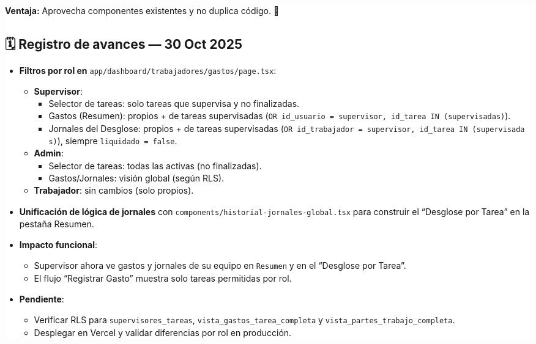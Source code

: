 **Ventaja:** Aprovecha componentes existentes y no duplica código. 🚀

## 🗓️ Registro de avances — 30 Oct 2025

- **Filtros por rol en** `app/dashboard/trabajadores/gastos/page.tsx`:
  - **Supervisor**:
    - Selector de tareas: solo tareas que supervisa y no finalizadas.
    - Gastos (Resumen): propios + de tareas supervisadas (`OR id_usuario = supervisor, id_tarea IN (supervisadas)`).
    - Jornales del Desglose: propios + de tareas supervisadas (`OR id_trabajador = supervisor, id_tarea IN (supervisadas)`), siempre `liquidado = false`.
  - **Admin**:
    - Selector de tareas: todas las activas (no finalizadas).
    - Gastos/Jornales: visión global (según RLS).
  - **Trabajador**: sin cambios (solo propios).

- **Unificación de lógica de jornales** con `components/historial-jornales-global.tsx` para construir el “Desglose por Tarea” en la pestaña Resumen.

- **Impacto funcional**:
  - Supervisor ahora ve gastos y jornales de su equipo en `Resumen` y en el “Desglose por Tarea”.
  - El flujo “Registrar Gasto” muestra solo tareas permitidas por rol.

- **Pendiente**:
  - Verificar RLS para `supervisores_tareas`, `vista_gastos_tarea_completa` y `vista_partes_trabajo_completa`.
  - Desplegar en Vercel y validar diferencias por rol en producción.
